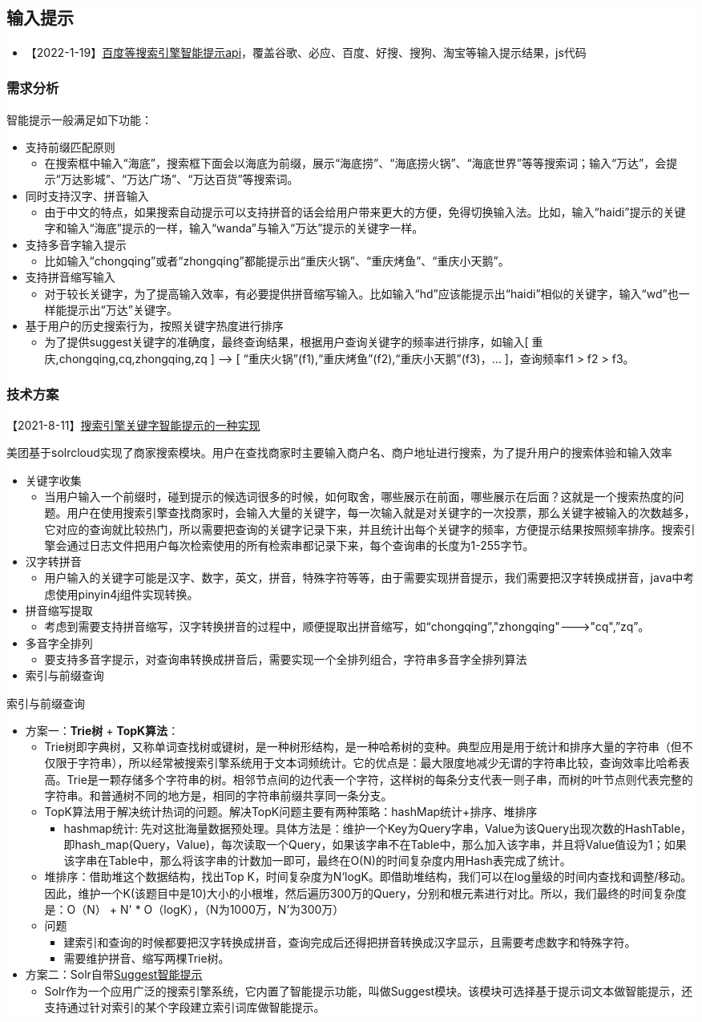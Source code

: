 
## 输入提示

- 【2022-1-19】[百度等搜索引擎智能提示api](https://blog.csdn.net/weixin_38362146/article/details/77834445)，覆盖谷歌、必应、百度、好搜、搜狗、淘宝等输入提示结果，js代码

### 需求分析

智能提示一般满足如下功能：
- 支持前缀匹配原则
  - 在搜索框中输入“海底”，搜索框下面会以海底为前缀，展示“海底捞”、“海底捞火锅”、“海底世界”等等搜索词；输入“万达”，会提示“万达影城”、“万达广场”、“万达百货”等搜索词。
- 同时支持汉字、拼音输入
  - 由于中文的特点，如果搜索自动提示可以支持拼音的话会给用户带来更大的方便，免得切换输入法。比如，输入“haidi”提示的关键字和输入“海底”提示的一样，输入“wanda”与输入“万达”提示的关键字一样。
- 支持多音字输入提示
  - 比如输入“chongqing”或者“zhongqing”都能提示出“重庆火锅”、“重庆烤鱼”、“重庆小天鹅”。
- 支持拼音缩写输入
  - 对于较长关键字，为了提高输入效率，有必要提供拼音缩写输入。比如输入“hd”应该能提示出“haidi”相似的关键字，输入“wd”也一样能提示出“万达”关键字。
- 基于用户的历史搜索行为，按照关键字热度进行排序
  - 为了提供suggest关键字的准确度，最终查询结果，根据用户查询关键字的频率进行排序，如输入[ 重庆,chongqing,cq,zhongqing,zq ] —> [ “重庆火锅”(f1),“重庆烤鱼”(f2),“重庆小天鹅”(f3)，… ]，查询频率f1 > f2 > f3。

### 技术方案

【2021-8-11】[搜索引擎关键字智能提示的一种实现](https://www.cnblogs.com/feipiaopiao/p/3728367.html)

美团基于solrcloud实现了商家搜索模块。用户在查找商家时主要输入商户名、商户地址进行搜索，为了提升用户的搜索体验和输入效率

- 关键字收集
  - 当用户输入一个前缀时，碰到提示的候选词很多的时候，如何取舍，哪些展示在前面，哪些展示在后面？这就是一个搜索热度的问题。用户在使用搜索引擎查找商家时，会输入大量的关键字，每一次输入就是对关键字的一次投票，那么关键字被输入的次数越多，它对应的查询就比较热门，所以需要把查询的关键字记录下来，并且统计出每个关键字的频率，方便提示结果按照频率排序。搜索引擎会通过日志文件把用户每次检索使用的所有检索串都记录下来，每个查询串的长度为1-255字节。
- 汉字转拼音
  - 用户输入的关键字可能是汉字、数字，英文，拼音，特殊字符等等，由于需要实现拼音提示，我们需要把汉字转换成拼音，java中考虑使用pinyin4j组件实现转换。
- 拼音缩写提取
  - 考虑到需要支持拼音缩写，汉字转换拼音的过程中，顺便提取出拼音缩写，如“chongqing”,"zhongqing"--->"cq",”zq”。
- 多音字全排列
  - 要支持多音字提示，对查询串转换成拼音后，需要实现一个全排列组合，字符串多音字全排列算法
- 索引与前缀查询

索引与前缀查询
- 方案一：**Trie树** + **TopK算法**：
  - Trie树即字典树，又称单词查找树或键树，是一种树形结构，是一种哈希树的变种。典型应用是用于统计和排序大量的字符串（但不仅限于字符串），所以经常被搜索引擎系统用于文本词频统计。它的优点是：最大限度地减少无谓的字符串比较，查询效率比哈希表高。Trie是一颗存储多个字符串的树。相邻节点间的边代表一个字符，这样树的每条分支代表一则子串，而树的叶节点则代表完整的字符串。和普通树不同的地方是，相同的字符串前缀共享同一条分支。
  - TopK算法用于解决统计热词的问题。解决TopK问题主要有两种策略：hashMap统计+排序、堆排序
    - hashmap统计: 先对这批海量数据预处理。具体方法是：维护一个Key为Query字串，Value为该Query出现次数的HashTable，即hash_map(Query，Value)，每次读取一个Query，如果该字串不在Table中，那么加入该字串，并且将Value值设为1；如果该字串在Table中，那么将该字串的计数加一即可，最终在O(N)的时间复杂度内用Hash表完成了统计。
   - 堆排序：借助堆这个数据结构，找出Top K，时间复杂度为N‘logK。即借助堆结构，我们可以在log量级的时间内查找和调整/移动。因此，维护一个K(该题目中是10)大小的小根堆，然后遍历300万的Query，分别和根元素进行对比。所以，我们最终的时间复杂度是：O（N） + N' * O（logK），（N为1000万，N’为300万）
  - 问题
    - 建索引和查询的时候都要把汉字转换成拼音，查询完成后还得把拼音转换成汉字显示，且需要考虑数字和特殊字符。
    - 需要维护拼音、缩写两棵Trie树。
- 方案二：Solr自带[Suggest智能提示](http://wiki.apache.org/solr/Suggester)
  - Solr作为一个应用广泛的搜索引擎系统，它内置了智能提示功能，叫做Suggest模块。该模块可选择基于提示词文本做智能提示，还支持通过针对索引的某个字段建立索引词库做智能提示。

